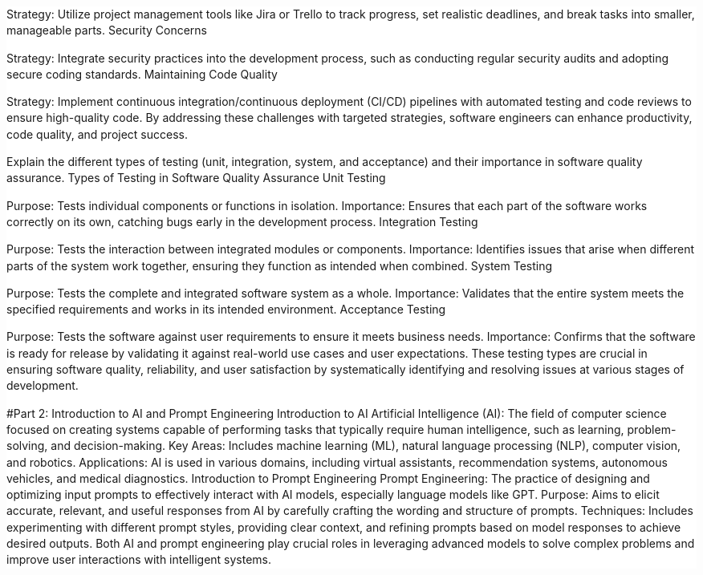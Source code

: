 Strategy: Utilize project management tools like Jira or Trello to track progress, set realistic deadlines, and break tasks into smaller, manageable parts.
Security Concerns

Strategy: Integrate security practices into the development process, such as conducting regular security audits and adopting secure coding standards.
Maintaining Code Quality

Strategy: Implement continuous integration/continuous deployment (CI/CD) pipelines with automated testing and code reviews to ensure high-quality code.
By addressing these challenges with targeted strategies, software engineers can enhance productivity, code quality, and project success.

Explain the different types of testing (unit, integration, system, and acceptance) and their importance in software quality assurance.
Types of Testing in Software Quality Assurance
Unit Testing

Purpose: Tests individual components or functions in isolation.
Importance: Ensures that each part of the software works correctly on its own, catching bugs early in the development process.
Integration Testing

Purpose: Tests the interaction between integrated modules or components.
Importance: Identifies issues that arise when different parts of the system work together, ensuring they function as intended when combined.
System Testing

Purpose: Tests the complete and integrated software system as a whole.
Importance: Validates that the entire system meets the specified requirements and works in its intended environment.
Acceptance Testing

Purpose: Tests the software against user requirements to ensure it meets business needs.
Importance: Confirms that the software is ready for release by validating it against real-world use cases and user expectations.
These testing types are crucial in ensuring software quality, reliability, and user satisfaction by systematically identifying and resolving issues at various stages of development.

#Part 2: Introduction to AI and Prompt Engineering
Introduction to AI
Artificial Intelligence (AI): The field of computer science focused on creating systems capable of performing tasks that typically require human intelligence, such as learning, problem-solving, and decision-making.
Key Areas: Includes machine learning (ML), natural language processing (NLP), computer vision, and robotics.
Applications: AI is used in various domains, including virtual assistants, recommendation systems, autonomous vehicles, and medical diagnostics.
Introduction to Prompt Engineering
Prompt Engineering: The practice of designing and optimizing input prompts to effectively interact with AI models, especially language models like GPT.
Purpose: Aims to elicit accurate, relevant, and useful responses from AI by carefully crafting the wording and structure of prompts.
Techniques: Includes experimenting with different prompt styles, providing clear context, and refining prompts based on model responses to achieve desired outputs.
Both AI and prompt engineering play crucial roles in leveraging advanced models to solve complex problems and improve user interactions with intelligent systems.
